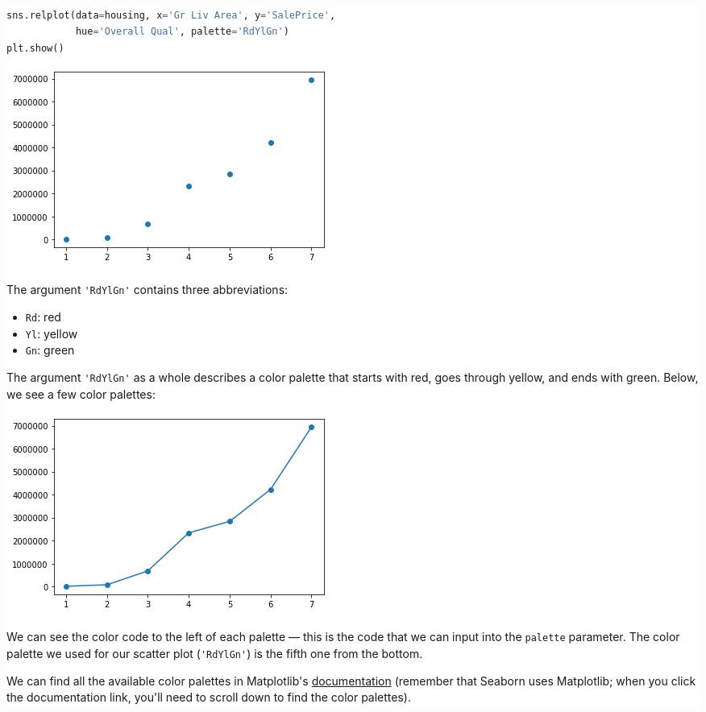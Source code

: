 ```python
sns.relplot(data=housing, x='Gr Liv Area', y='SalePrice',
            hue='Overall Qual', palette='RdYlGn')
plt.show()
```



![img](images/screen3_2.png)



The argument `'RdYlGn'` contains three abbreviations:

- `Rd`: red
- `Yl`: yellow
- `Gn`: green

The argument `'RdYlGn'` as a whole describes a color palette that starts with red, goes through yellow, and ends with green. Below, we see a few color palettes:



![img](images/screen3_3.png)



We can see the color code to the left of each palette — this is the code that we can input into the `palette` parameter. The color palette we used for our scatter plot (`'RdYlGn'`) is the fifth one from the bottom.

We can find all the available color palettes in Matplotlib's [documentation](https://matplotlib.org/tutorials/colors/colormaps.html#miscellaneous) (remember that Seaborn uses Matplotlib; when you click the documentation link, you'll need to scroll down to find the color palettes).
